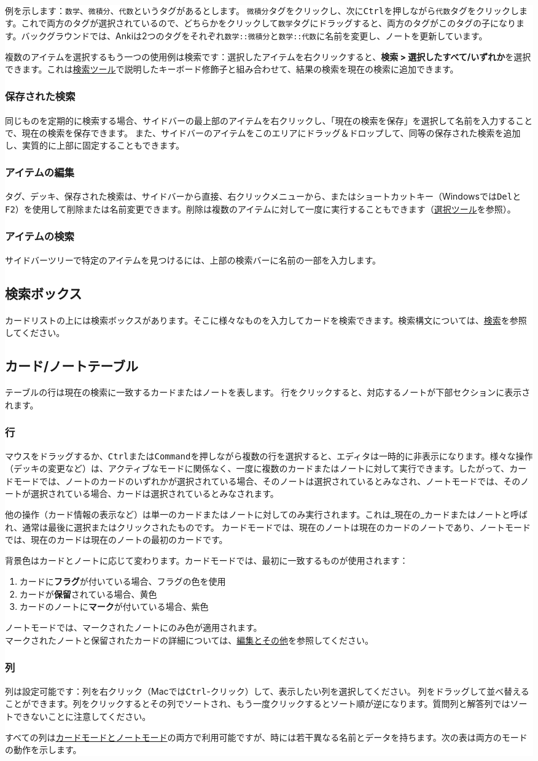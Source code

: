 例を示します：`数学`、`微積分`、`代数`というタグがあるとします。
`微積分`タグをクリックし、次に<kbd>Ctrl</kbd>を押しながら`代数`タグをクリックします。これで両方のタグが選択されているので、どちらかをクリックして`数学`タグにドラッグすると、両方のタグがこのタグの子になります。バックグラウンドでは、Ankiは2つのタグをそれぞれ`数学::微積分`と`数学::代数`に名前を変更し、ノートを更新しています。

複数のアイテムを選択するもう一つの使用例は検索です：選択したアイテムを右クリックすると、**検索 &gt; 選択したすべて/いずれか**を選択できます。これは[検索ツール](#検索ツール)で説明したキーボード修飾子と組み合わせて、結果の検索を現在の検索に追加できます。

### 保存された検索

同じものを定期的に検索する場合、サイドバーの最上部のアイテムを右クリックし、「現在の検索を保存」を選択して名前を入力することで、現在の検索を保存できます。
また、サイドバーのアイテムをこのエリアにドラッグ＆ドロップして、同等の保存された検索を追加し、実質的に上部に固定することもできます。

### アイテムの編集

タグ、デッキ、保存された検索は、サイドバーから直接、右クリックメニューから、またはショートカットキー（Windowsでは<kbd>Del</kbd>と<kbd>F2</kbd>）を使用して削除または名前変更できます。削除は複数のアイテムに対して一度に実行することもできます（[選択ツール](#選択ツール)を参照）。

### アイテムの検索

サイドバーツリーで特定のアイテムを見つけるには、上部の検索バーに名前の一部を入力します。

## 検索ボックス

カードリストの上には検索ボックスがあります。そこに様々なものを入力してカードを検索できます。検索構文については、[検索](searching.md)を参照してください。

## カード/ノートテーブル

テーブルの行は現在の検索に一致するカードまたはノートを表します。
行をクリックすると、対応するノートが下部セクションに表示されます。

### 行

マウスをドラッグするか、<kbd>Ctrl</kbd>または<kbd>Command</kbd>を押しながら複数の行を選択すると、エディタは一時的に非表示になります。様々な操作（デッキの変更など）は、アクティブなモードに関係なく、一度に複数のカードまたはノートに対して実行できます。したがって、カードモードでは、ノートのカードのいずれかが選択されている場合、そのノートは選択されているとみなされ、ノートモードでは、そのノートが選択されている場合、カードは選択されているとみなされます。

他の操作（カード情報の表示など）は単一のカードまたはノートに対してのみ実行されます。これは_現在の_カードまたはノートと呼ばれ、通常は最後に選択またはクリックされたものです。
カードモードでは、現在のノートは現在のカードのノートであり、ノートモードでは、現在のカードは現在のノートの最初のカードです。

背景色はカードとノートに応じて変わります。カードモードでは、最初に一致するものが使用されます：

1. カードに**フラグ**が付いている場合、フラグの色を使用
2. カードが**保留**されている場合、黄色
3. カードのノートに**マーク**が付いている場合、紫色

ノートモードでは、マークされたノートにのみ色が適用されます。\
マークされたノートと保留されたカードの詳細については、[編集とその他](studying.md#編集とその他)を参照してください。

### 列

列は設定可能です：列を右クリック（Macでは<kbd>Ctrl</kbd>-クリック）して、表示したい列を選択してください。
列をドラッグして並べ替えることができます。列をクリックするとその列でソートされ、もう一度クリックするとソート順が逆になります。質問列と解答列ではソートできないことに注意してください。

すべての列は[カードモードとノートモード](#テーブルモード)の両方で利用可能ですが、時には若干異なる名前とデータを持ちます。次の表は両方のモードの動作を示します。
